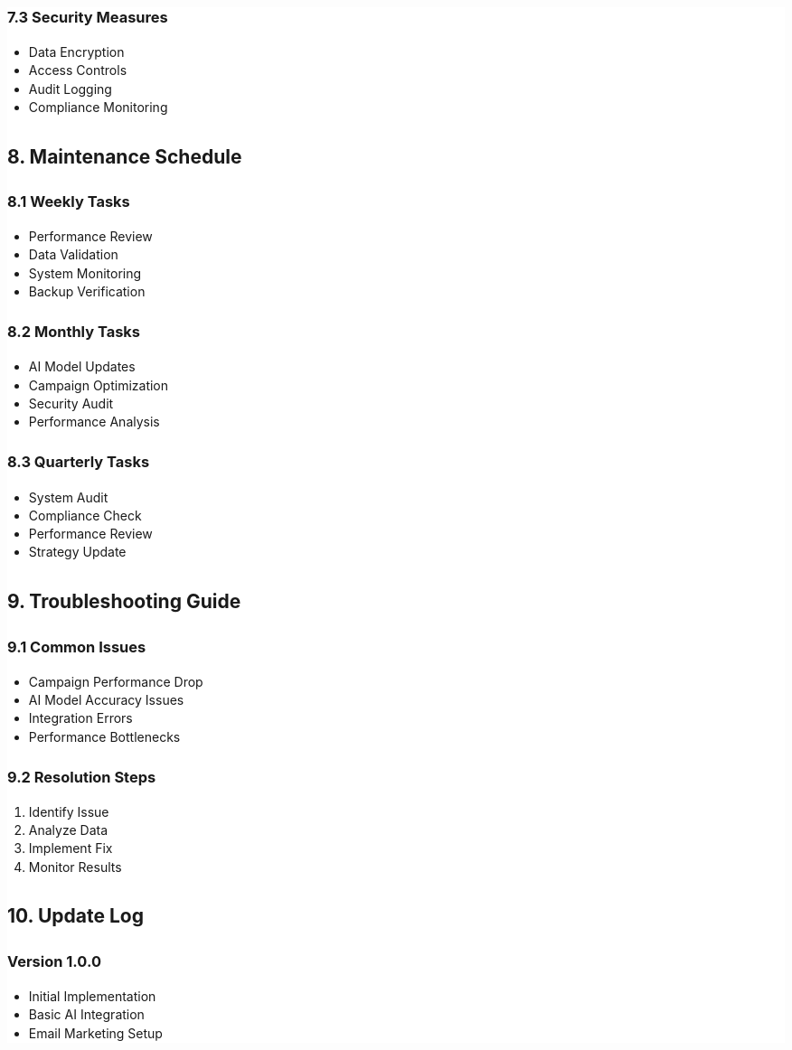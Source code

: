 ### 7.3 Security Measures
- Data Encryption
- Access Controls
- Audit Logging
- Compliance Monitoring

## 8. Maintenance Schedule

### 8.1 Weekly Tasks
- Performance Review
- Data Validation
- System Monitoring
- Backup Verification

### 8.2 Monthly Tasks
- AI Model Updates
- Campaign Optimization
- Security Audit
- Performance Analysis

### 8.3 Quarterly Tasks
- System Audit
- Compliance Check
- Performance Review
- Strategy Update

## 9. Troubleshooting Guide

### 9.1 Common Issues
- Campaign Performance Drop
- AI Model Accuracy Issues
- Integration Errors
- Performance Bottlenecks

### 9.2 Resolution Steps
1. Identify Issue
2. Analyze Data
3. Implement Fix
4. Monitor Results

## 10. Update Log

### Version 1.0.0
- Initial Implementation
- Basic AI Integration
- Email Marketing Setup
